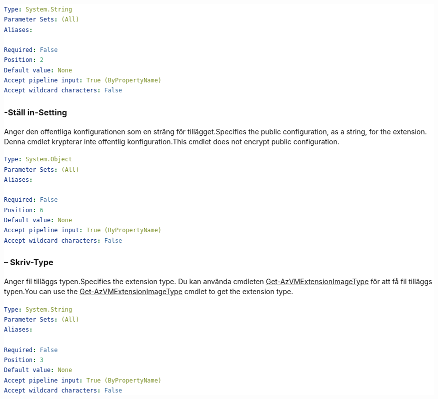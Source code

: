 ```yaml
Type: System.String
Parameter Sets: (All)
Aliases:

Required: False
Position: 2
Default value: None
Accept pipeline input: True (ByPropertyName)
Accept wildcard characters: False
```

### <span data-ttu-id="c42d5-130">-Ställ in</span><span class="sxs-lookup"><span data-stu-id="c42d5-130">-Setting</span></span>
<span data-ttu-id="c42d5-131">Anger den offentliga konfigurationen som en sträng för tillägget.</span><span class="sxs-lookup"><span data-stu-id="c42d5-131">Specifies the public configuration, as a string, for the extension.</span></span>
<span data-ttu-id="c42d5-132">Denna cmdlet krypterar inte offentlig konfiguration.</span><span class="sxs-lookup"><span data-stu-id="c42d5-132">This cmdlet does not encrypt public configuration.</span></span>

```yaml
Type: System.Object
Parameter Sets: (All)
Aliases:

Required: False
Position: 6
Default value: None
Accept pipeline input: True (ByPropertyName)
Accept wildcard characters: False
```

### <span data-ttu-id="c42d5-133">– Skriv</span><span class="sxs-lookup"><span data-stu-id="c42d5-133">-Type</span></span>
<span data-ttu-id="c42d5-134">Anger fil tilläggs typen.</span><span class="sxs-lookup"><span data-stu-id="c42d5-134">Specifies the extension type.</span></span>
<span data-ttu-id="c42d5-135">Du kan använda cmdleten [Get-AzVMExtensionImageType](./Get-AzVMExtensionImageType.md) för att få fil tilläggs typen.</span><span class="sxs-lookup"><span data-stu-id="c42d5-135">You can use the [Get-AzVMExtensionImageType](./Get-AzVMExtensionImageType.md) cmdlet to get the extension type.</span></span>

```yaml
Type: System.String
Parameter Sets: (All)
Aliases:

Required: False
Position: 3
Default value: None
Accept pipeline input: True (ByPropertyName)
Accept wildcard characters: False
```
